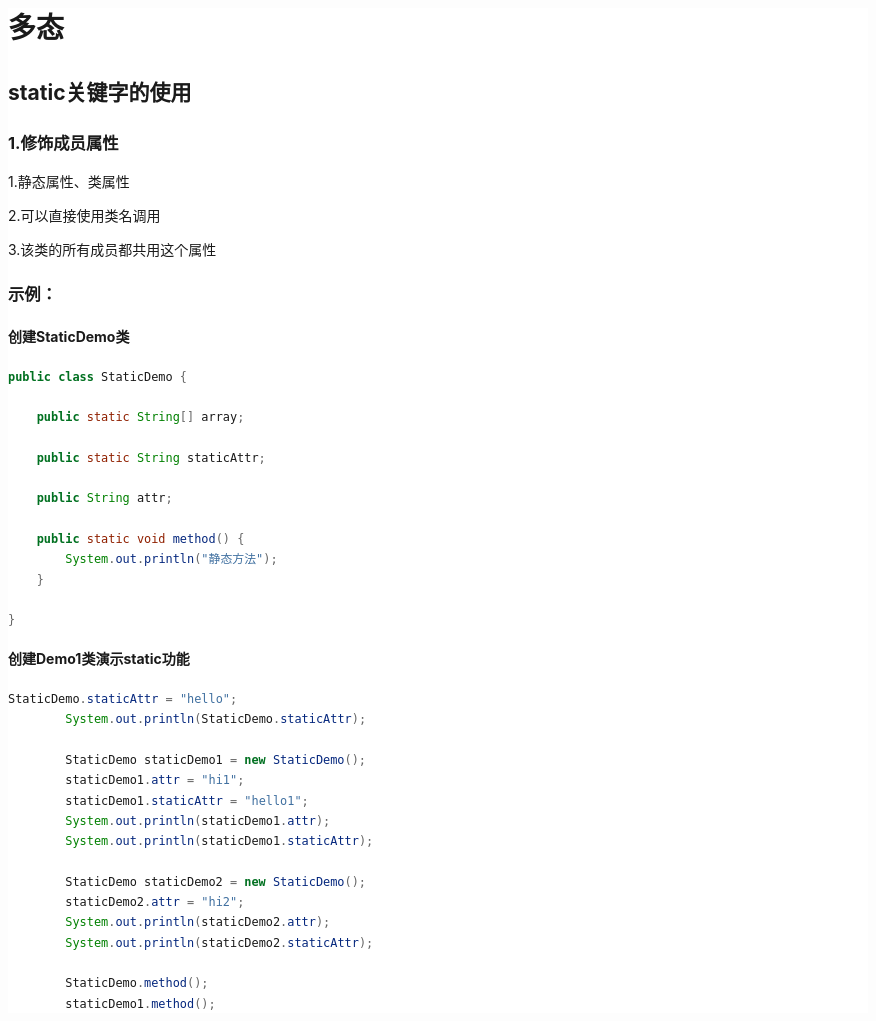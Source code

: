 # 多态

## static关键字的使用

### 1.修饰成员属性

1.静态属性、类属性

2.可以直接使用类名调用

3.该类的所有成员都共用这个属性			



### 示例：

#### 创建StaticDemo类

```java
public class StaticDemo {
	
	public static String[] array;
	
	public static String staticAttr;
	
	public String attr;
	
	public static void method() {
		System.out.println("静态方法");
	}
	
}

```



#### 创建Demo1类演示static功能

```java
StaticDemo.staticAttr = "hello";
		System.out.println(StaticDemo.staticAttr);
		
		StaticDemo staticDemo1 = new StaticDemo();
		staticDemo1.attr = "hi1";
		staticDemo1.staticAttr = "hello1";
		System.out.println(staticDemo1.attr);
		System.out.println(staticDemo1.staticAttr);
		
		StaticDemo staticDemo2 = new StaticDemo();
		staticDemo2.attr = "hi2";
		System.out.println(staticDemo2.attr);
		System.out.println(staticDemo2.staticAttr);
		
		StaticDemo.method();
		staticDemo1.method();
```

